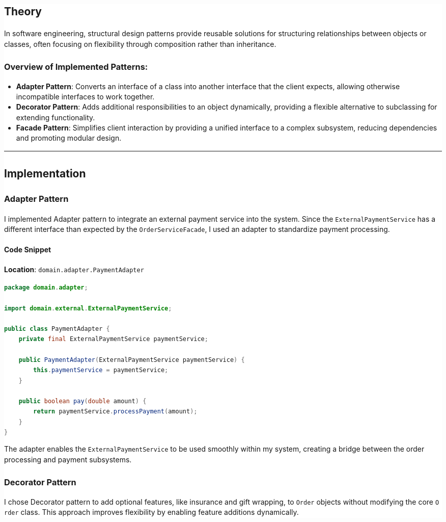 ## Theory

In software engineering, structural design patterns provide reusable solutions for structuring relationships between objects or classes, often focusing on flexibility through composition rather than inheritance.

### Overview of Implemented Patterns:

- **Adapter Pattern**: Converts an interface of a class into another interface that the client expects, allowing otherwise incompatible interfaces to work together.
- **Decorator Pattern**: Adds additional responsibilities to an object dynamically, providing a flexible alternative to subclassing for extending functionality.
- **Facade Pattern**: Simplifies client interaction by providing a unified interface to a complex subsystem, reducing dependencies and promoting modular design.

---

## Implementation

### Adapter Pattern

I implemented Adapter pattern to integrate an external payment service into the system. Since the `ExternalPaymentService` has a different interface than expected by the `OrderServiceFacade`, I used an adapter to standardize payment processing.

#### Code Snippet
**Location**: `domain.adapter.PaymentAdapter`

```java
package domain.adapter;

import domain.external.ExternalPaymentService;

public class PaymentAdapter {
    private final ExternalPaymentService paymentService;

    public PaymentAdapter(ExternalPaymentService paymentService) {
        this.paymentService = paymentService;
    }

    public boolean pay(double amount) {
        return paymentService.processPayment(amount);
    }
}
```

The adapter enables the `ExternalPaymentService` to be used smoothly within my system, creating a bridge between the order processing and payment subsystems.

### Decorator Pattern

I chose Decorator pattern to add optional features, like insurance and gift wrapping, to `Order` objects without modifying the core `Order` class. This approach improves flexibility by enabling feature additions dynamically.
